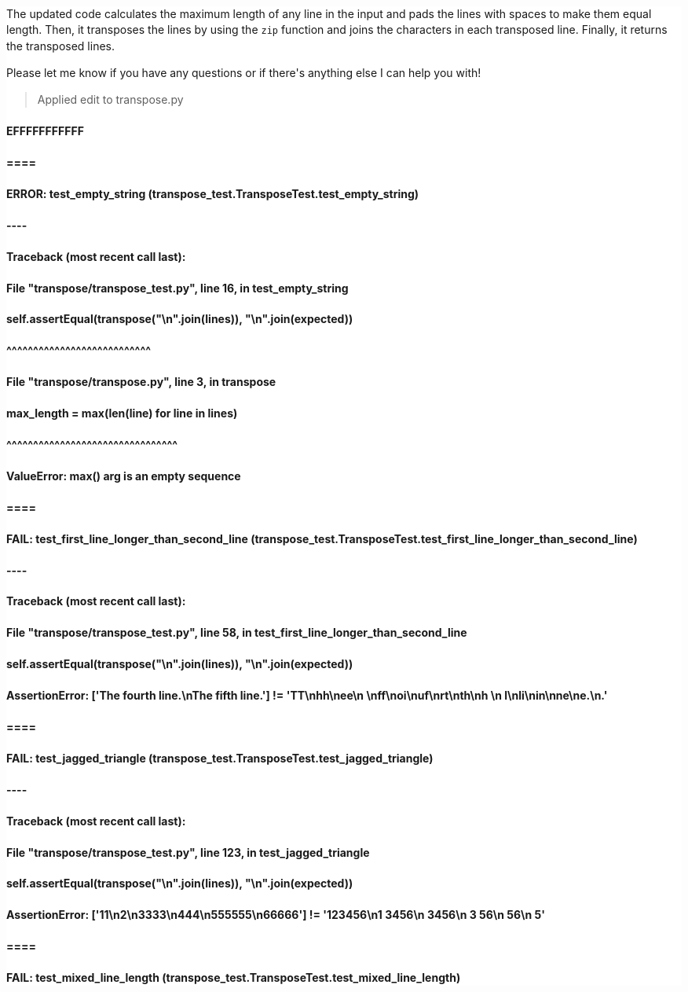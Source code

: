 The updated code calculates the maximum length of any line in the input and pads the lines with spaces to make them equal length. Then, it transposes the lines by using the `zip` function and joins the characters in each transposed line. Finally, it returns the transposed lines.

Please let me know if you have any questions or if there's anything else I can help you with!

> Applied edit to transpose.py  

#### EFFFFFFFFFFF  
#### ====  
#### ERROR: test_empty_string (transpose_test.TransposeTest.test_empty_string)  
#### ----  
#### Traceback (most recent call last):  
####   File "transpose/transpose_test.py", line 16, in test_empty_string  
####     self.assertEqual(transpose("\n".join(lines)), "\n".join(expected))  
####                      ^^^^^^^^^^^^^^^^^^^^^^^^^^^  
####   File "transpose/transpose.py", line 3, in transpose  
####     max_length = max(len(line) for line in lines)  
####                  ^^^^^^^^^^^^^^^^^^^^^^^^^^^^^^^^  
#### ValueError: max() arg is an empty sequence  
####   
#### ====  
#### FAIL: test_first_line_longer_than_second_line (transpose_test.TransposeTest.test_first_line_longer_than_second_line)  
#### ----  
#### Traceback (most recent call last):  
####   File "transpose/transpose_test.py", line 58, in test_first_line_longer_than_second_line  
####     self.assertEqual(transpose("\n".join(lines)), "\n".join(expected))  
#### AssertionError: ['The fourth line.\nThe fifth line.'] != 'TT\nhh\nee\n  \nff\noi\nuf\nrt\nth\nh \n l\nli\nin\nne\ne.\n.'  
####   
#### ====  
#### FAIL: test_jagged_triangle (transpose_test.TransposeTest.test_jagged_triangle)  
#### ----  
#### Traceback (most recent call last):  
####   File "transpose/transpose_test.py", line 123, in test_jagged_triangle  
####     self.assertEqual(transpose("\n".join(lines)), "\n".join(expected))  
#### AssertionError: ['11\n2\n3333\n444\n555555\n66666'] != '123456\n1 3456\n  3456\n  3 56\n    56\n    5'  
####   
#### ====  
#### FAIL: test_mixed_line_length (transpose_test.TransposeTest.test_mixed_line_length)  